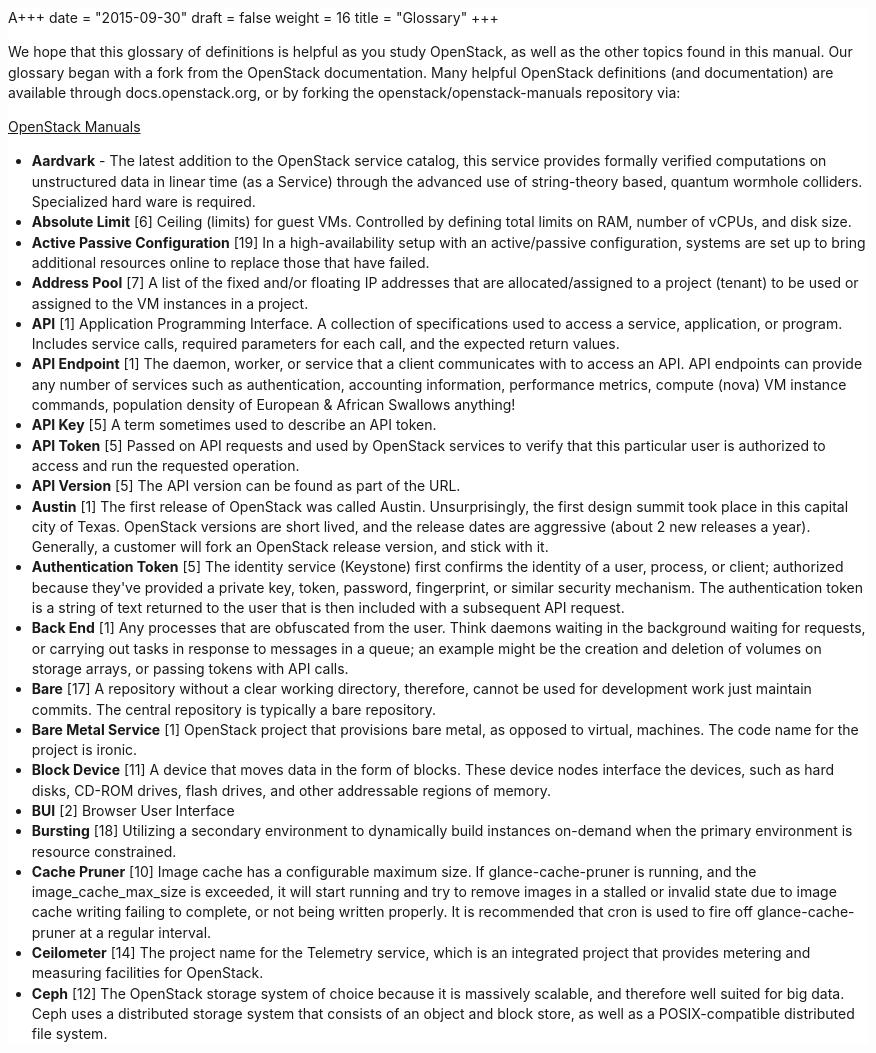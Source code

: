 A+++
date = "2015-09-30"
draft = false
weight = 16
title = "Glossary"
+++

We hope that this glossary of definitions is helpful as you study OpenStack, as well as the other topics found in this manual. Our glossary began with a fork from the OpenStack documentation. Many helpful OpenStack definitions (and documentation) are available through docs.openstack.org, or by forking the openstack/openstack-manuals repository via:

[OpenStack Manuals](https://github.com/openstack/openstack-manuals)

- **Aardvark** - The latest addition to the OpenStack service catalog, this service provides formally verified computations on unstructured data in linear time (as a Service) through the advanced use of string-theory based, quantum wormhole colliders. Specialized hard ware is required.
- **Absolute Limit** [6] Ceiling (limits) for guest VMs. Controlled by defining total limits on RAM, number of vCPUs, and disk size.
- **Active Passive Configuration** [19] In a high-availability setup with an active/passive configuration, systems are set up to bring additional resources online to replace those that have failed.
- **Address Pool** [7] A list of the fixed and/or floating IP addresses that are allocated/assigned to a project (tenant) to be used or assigned to the VM instances in a project.
- **API** [1] Application Programming Interface. A collection of specifications used to access a service, application, or program. Includes service calls, required parameters for each call, and the expected return values.
- **API Endpoint** [1] The daemon, worker, or service that a client communicates with to access an API. API endpoints can provide any number of services such as authentication, accounting information, performance metrics, compute (nova) VM instance commands, population density of European & African Swallows anything!
- **API Key** [5] A term sometimes used to describe an API token.
- **API Token** [5] Passed on API requests and used by OpenStack services to verify that this particular user is authorized to access and run the requested operation.
- **API Version** [5] The API version can be found as part of the URL.
- **Austin** [1] The first release of OpenStack was called Austin. Unsurprisingly, the first design summit took place in this capital city of Texas. OpenStack versions are short lived, and the release dates are aggressive (about 2 new releases a year). Generally, a customer will fork an OpenStack release version, and stick with it.
- **Authentication Token** [5] The identity service (Keystone) first confirms the identity of a user, process, or client; authorized because they've provided a private key, token, password, fingerprint, or similar security mechanism. The authentication token is a string of text returned to the user that is then included with a subsequent API request.
- **Back End** [1] Any processes that are obfuscated from the user. Think daemons waiting in the background waiting for requests, or carrying out tasks in response to messages in a queue; an example might be the creation and deletion of volumes on storage arrays, or passing tokens with API calls.
- **Bare** [17] A repository without a clear working directory, therefore, cannot be used for development work just maintain commits. The central repository is typically a bare repository. 
- **Bare Metal Service** [1] OpenStack project that provisions bare metal, as opposed to virtual, machines. The code name for the project is ironic.
- **Block Device** [11] A device that moves data in the form of blocks. These device nodes interface the devices, such as hard disks, CD-ROM drives, flash drives, and other addressable regions of memory.
- **BUI** [2] Browser User Interface
- **Bursting** [18] Utilizing a secondary environment to dynamically build instances on-demand when the primary environment is resource constrained.
- **Cache Pruner** [10] Image cache has a configurable maximum size. If glance-cache-pruner is running, and the image_cache_max_size is exceeded, it will start running and try to remove images in a stalled or invalid state due to image cache writing failing to complete, or not being written properly. It is recommended that cron is used to fire off glance-cache-pruner at a regular interval.
- **Ceilometer** [14] The project name for the Telemetry service, which is an integrated project that provides metering and measuring facilities for OpenStack.
- **Ceph** [12] The OpenStack storage system of choice because it is massively scalable, and therefore well suited for big data. Ceph uses a distributed storage system that consists of an object and block store, as well as a POSIX-compatible distributed file system.